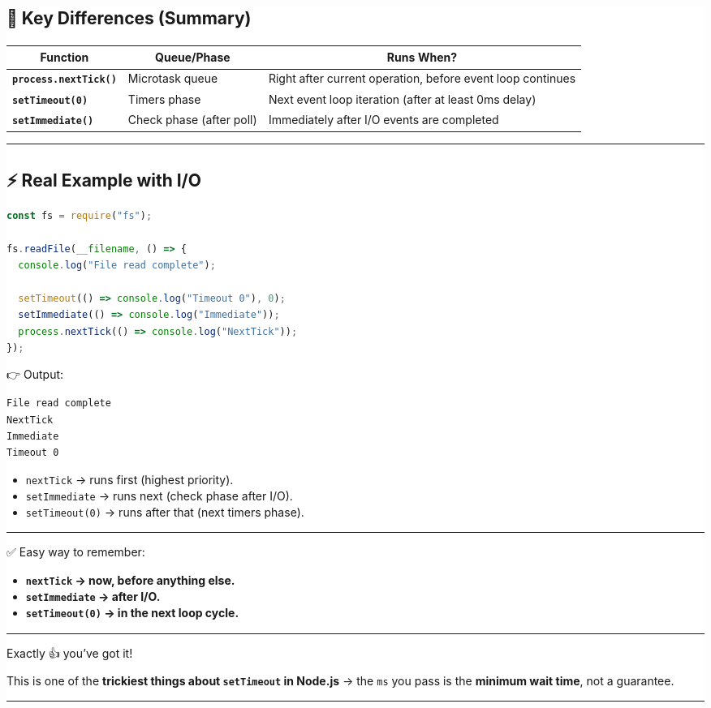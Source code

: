 ## 🔑 Key Differences (Summary)

| Function                 | Queue/Phase              | Runs When?                                                 |
| ------------------------ | ------------------------ | ---------------------------------------------------------- |
| **`process.nextTick()`** | Microtask queue          | Right after current operation, before event loop continues |
| **`setTimeout(0)`**      | Timers phase             | Next event loop iteration (after at least 0ms delay)       |
| **`setImmediate()`**     | Check phase (after poll) | Immediately after I/O events are completed                 |

---

## ⚡ Real Example with I/O

```js
const fs = require("fs");

fs.readFile(__filename, () => {
  console.log("File read complete");

  setTimeout(() => console.log("Timeout 0"), 0);
  setImmediate(() => console.log("Immediate"));
  process.nextTick(() => console.log("NextTick"));
});
```

👉 Output:

```
File read complete
NextTick
Immediate
Timeout 0
```

* `nextTick` → runs first (highest priority).
* `setImmediate` → runs next (check phase after I/O).
* `setTimeout(0)` → runs after that (next timers phase).

---

✅ Easy way to remember:

* **`nextTick` → now, before anything else.**
* **`setImmediate` → after I/O.**
* **`setTimeout(0)` → in the next loop cycle.**

---

Exactly 👍 you’ve got it!

This is one of the **trickiest things about `setTimeout` in Node.js** → the `ms` you pass is the **minimum wait time**, not a guarantee.

---
